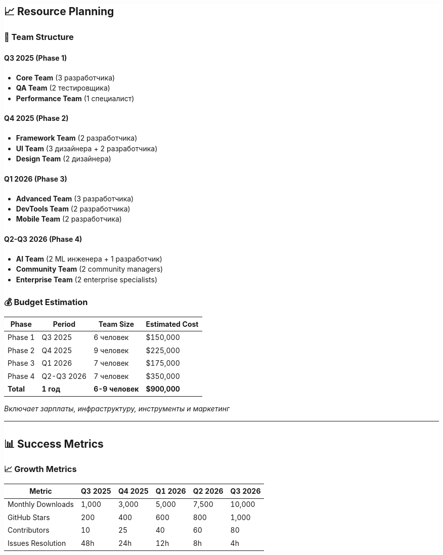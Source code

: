 
## 📈 Resource Planning

### 👥 Team Structure

#### Q3 2025 (Phase 1)
- **Core Team** (3 разработчика)
- **QA Team** (2 тестировщика)
- **Performance Team** (1 специалист)

#### Q4 2025 (Phase 2)
- **Framework Team** (2 разработчика)
- **UI Team** (3 дизайнера + 2 разработчика)
- **Design Team** (2 дизайнера)

#### Q1 2026 (Phase 3)
- **Advanced Team** (3 разработчика)
- **DevTools Team** (2 разработчика)
- **Mobile Team** (2 разработчика)

#### Q2-Q3 2026 (Phase 4)
- **AI Team** (2 ML инженера + 1 разработчик)
- **Community Team** (2 community managers)
- **Enterprise Team** (2 enterprise specialists)

### 💰 Budget Estimation

| Phase | Period | Team Size | Estimated Cost |
|-------|--------|-----------|----------------|
| Phase 1 | Q3 2025 | 6 человек | $150,000 |
| Phase 2 | Q4 2025 | 9 человек | $225,000 |
| Phase 3 | Q1 2026 | 7 человек | $175,000 |
| Phase 4 | Q2-Q3 2026 | 7 человек | $350,000 |
| **Total** | **1 год** | **6-9 человек** | **$900,000** |

*Включает зарплаты, инфраструктуру, инструменты и маркетинг*

---

## 📊 Success Metrics

### 📈 Growth Metrics

| Metric | Q3 2025 | Q4 2025 | Q1 2026 | Q2 2026 | Q3 2026 |
|--------|---------|---------|---------|---------|---------|
| Monthly Downloads | 1,000 | 3,000 | 5,000 | 7,500 | 10,000 |
| GitHub Stars | 200 | 400 | 600 | 800 | 1,000 |
| Contributors | 10 | 25 | 40 | 60 | 80 |
| Issues Resolution | 48h | 24h | 12h | 8h | 4h |
